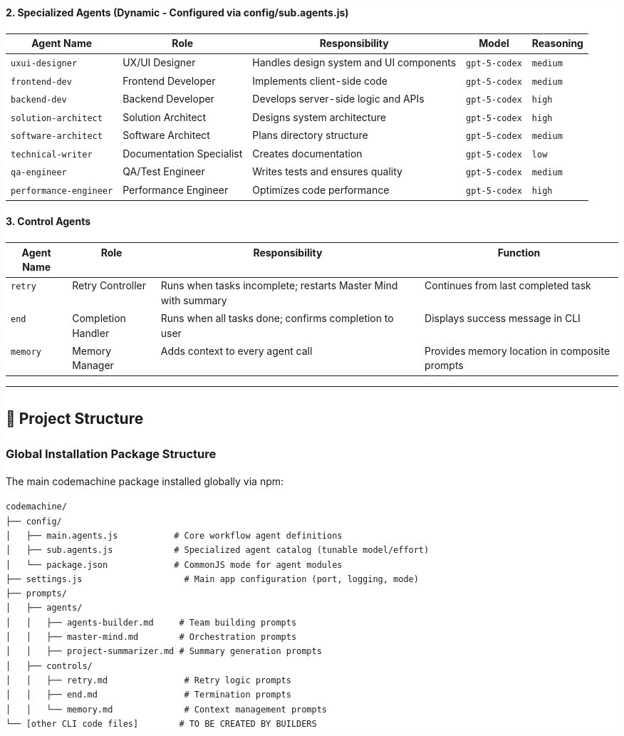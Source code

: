 #### 2. Specialized Agents (Dynamic - Configured via config/sub.agents.js)

| Agent Name | Role | Responsibility | Model | Reasoning |
|------------|------|----------------|-------|-----------|
| `uxui-designer` | UX/UI Designer | Handles design system and UI components | `gpt-5-codex` | `medium` |
| `frontend-dev` | Frontend Developer | Implements client-side code | `gpt-5-codex` | `medium` |
| `backend-dev` | Backend Developer | Develops server-side logic and APIs | `gpt-5-codex` | `high` |
| `solution-architect` | Solution Architect | Designs system architecture | `gpt-5-codex` | `high` |
| `software-architect` | Software Architect | Plans directory structure | `gpt-5-codex` | `medium` |
| `technical-writer` | Documentation Specialist | Creates documentation | `gpt-5-codex` | `low` |
| `qa-engineer` | QA/Test Engineer | Writes tests and ensures quality | `gpt-5-codex` | `medium` |
| `performance-engineer` | Performance Engineer | Optimizes code performance | `gpt-5-codex` | `high` |

#### 3. Control Agents

| Agent Name | Role | Responsibility | Function |
|------------|------|----------------|----------|
| `retry` | Retry Controller | Runs when tasks incomplete; restarts Master Mind with summary | Continues from last completed task |
| `end` | Completion Handler | Runs when all tasks done; confirms completion to user | Displays success message in CLI |
| `memory` | Memory Manager | Adds context to every agent call | Provides memory location in composite prompts |

---

## 📁 Project Structure

### Global Installation Package Structure
The main codemachine package installed globally via npm:

```
codemachine/
├── config/
│   ├── main.agents.js           # Core workflow agent definitions
│   ├── sub.agents.js            # Specialized agent catalog (tunable model/effort)
│   └── package.json             # CommonJS mode for agent modules
├── settings.js                    # Main app configuration (port, logging, mode)
├── prompts/
│   ├── agents/
│   │   ├── agents-builder.md     # Team building prompts
│   │   ├── master-mind.md        # Orchestration prompts
│   │   ├── project-summarizer.md # Summary generation prompts
│   ├── controls/
│   │   ├── retry.md               # Retry logic prompts
│   │   ├── end.md                 # Termination prompts
│   │   └── memory.md              # Context management prompts
└── [other CLI code files]        # TO BE CREATED BY BUILDERS
```
